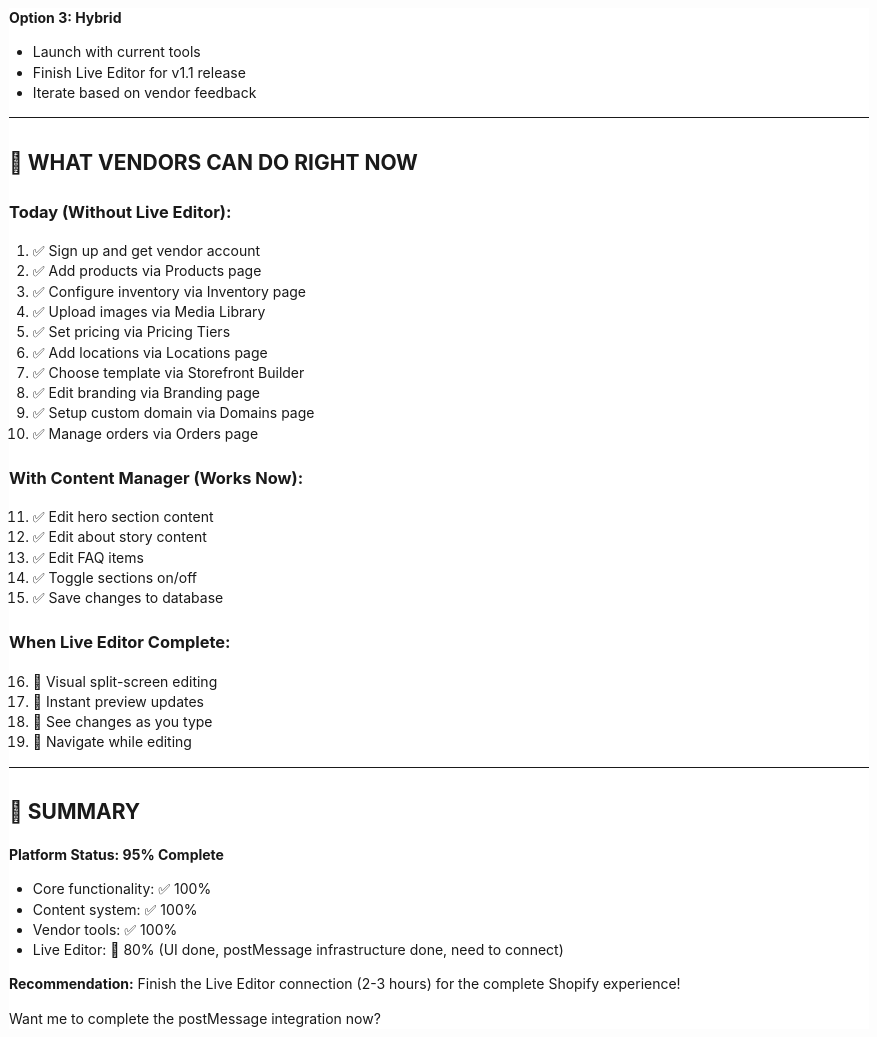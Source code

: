 **Option 3: Hybrid**
- Launch with current tools
- Finish Live Editor for v1.1 release
- Iterate based on vendor feedback

---

## 📝 WHAT VENDORS CAN DO RIGHT NOW

### Today (Without Live Editor):

1. ✅ Sign up and get vendor account
2. ✅ Add products via Products page
3. ✅ Configure inventory via Inventory page
4. ✅ Upload images via Media Library
5. ✅ Set pricing via Pricing Tiers
6. ✅ Add locations via Locations page
7. ✅ Choose template via Storefront Builder
8. ✅ Edit branding via Branding page
9. ✅ Setup custom domain via Domains page
10. ✅ Manage orders via Orders page

### With Content Manager (Works Now):

11. ✅ Edit hero section content
12. ✅ Edit about story content
13. ✅ Edit FAQ items
14. ✅ Toggle sections on/off
15. ✅ Save changes to database

### When Live Editor Complete:

16. 🔄 Visual split-screen editing
17. 🔄 Instant preview updates
18. 🔄 See changes as you type
19. 🔄 Navigate while editing

---

## 🎯 SUMMARY

**Platform Status: 95% Complete**

- Core functionality: ✅ 100%
- Content system: ✅ 100%
- Vendor tools: ✅ 100%
- Live Editor: 🔄 80% (UI done, postMessage infrastructure done, need to connect)

**Recommendation:** Finish the Live Editor connection (2-3 hours) for the complete Shopify experience!

Want me to complete the postMessage integration now?

